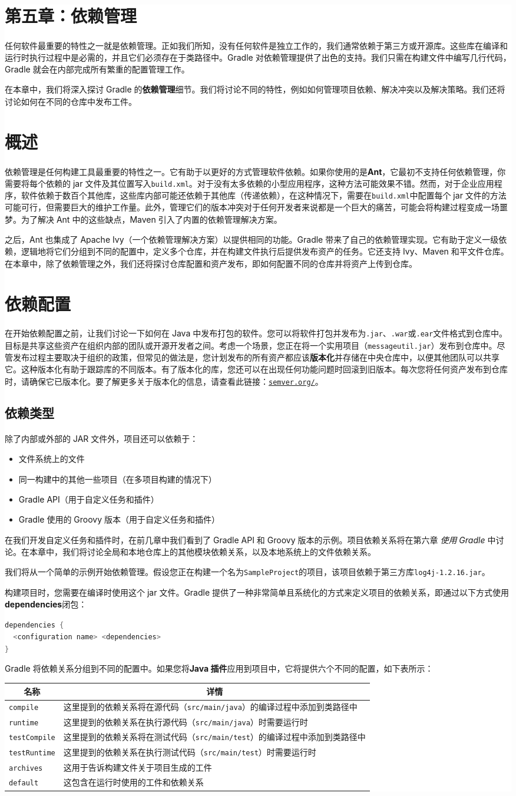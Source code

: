 # 第五章：依赖管理

任何软件最重要的特性之一就是依赖管理。正如我们所知，没有任何软件是独立工作的，我们通常依赖于第三方或开源库。这些库在编译和运行时执行过程中是必需的，并且它们必须存在于类路径中。Gradle 对依赖管理提供了出色的支持。我们只需在构建文件中编写几行代码，Gradle 就会在内部完成所有繁重的配置管理工作。

在本章中，我们将深入探讨 Gradle 的**依赖管理**细节。我们将讨论不同的特性，例如如何管理项目依赖、解决冲突以及解决策略。我们还将讨论如何在不同的仓库中发布工件。

# 概述

依赖管理是任何构建工具最重要的特性之一。它有助于以更好的方式管理软件依赖。如果你使用的是**Ant**，它最初不支持任何依赖管理，你需要将每个依赖的 jar 文件及其位置写入`build.xml`。对于没有太多依赖的小型应用程序，这种方法可能效果不错。然而，对于企业应用程序，软件依赖于数百个其他库，这些库内部可能还依赖于其他库（传递依赖），在这种情况下，需要在`build.xml`中配置每个 jar 文件的方法可能可行，但需要巨大的维护工作量。此外，管理它们的版本冲突对于任何开发者来说都是一个巨大的痛苦，可能会将构建过程变成一场噩梦。为了解决 Ant 中的这些缺点，Maven 引入了内置的依赖管理解决方案。

之后，Ant 也集成了 Apache Ivy（一个依赖管理解决方案）以提供相同的功能。Gradle 带来了自己的依赖管理实现。它有助于定义一级依赖，逻辑地将它们分组到不同的配置中，定义多个仓库，并在构建文件执行后提供发布资产的任务。它还支持 Ivy、Maven 和平文件仓库。在本章中，除了依赖管理之外，我们还将探讨仓库配置和资产发布，即如何配置不同的仓库并将资产上传到仓库。

# 依赖配置

在开始依赖配置之前，让我们讨论一下如何在 Java 中发布打包的软件。您可以将软件打包并发布为`.jar`、`.war`或`.ear`文件格式到仓库中。目标是共享这些资产在组织内部的团队或开源开发者之间。考虑一个场景，您正在将一个实用项目（`messageutil.jar`）发布到仓库中。尽管发布过程主要取决于组织的政策，但常见的做法是，您计划发布的所有资产都应该**版本化**并存储在中央仓库中，以便其他团队可以共享它。这种版本化有助于跟踪库的不同版本。有了版本化的库，您还可以在出现任何功能问题时回滚到旧版本。每次您将任何资产发布到仓库时，请确保它已版本化。要了解更多关于版本化的信息，请查看此链接：[`semver.org/`](http://semver.org/)。

## 依赖类型

除了内部或外部的 JAR 文件外，项目还可以依赖于：

+   文件系统上的文件

+   同一构建中的其他一些项目（在多项目构建的情况下）

+   Gradle API（用于自定义任务和插件）

+   Gradle 使用的 Groovy 版本（用于自定义任务和插件）

在我们开发自定义任务和插件时，在前几章中我们看到了 Gradle API 和 Groovy 版本的示例。项目依赖关系将在第六章 *使用 Gradle* 中讨论。在本章中，我们将讨论全局和本地仓库上的其他模块依赖关系，以及本地系统上的文件依赖关系。

我们将从一个简单的示例开始依赖管理。假设您正在构建一个名为`SampleProject`的项目，该项目依赖于第三方库`log4j-1.2.16.jar`。

构建项目时，您需要在编译时使用这个 jar 文件。Gradle 提供了一种非常简单且系统化的方式来定义项目的依赖关系，即通过以下方式使用**dependencies**闭包：

```java
dependencies {
  <configuration name> <dependencies>
}
```

Gradle 将依赖关系分组到不同的配置中。如果您将**Java 插件**应用到项目中，它将提供六个不同的配置，如下表所示：

| 名称 | 详情 |
| --- | --- |
| `compile` | 这里提到的依赖关系将在源代码（`src/main/java`）的编译过程中添加到类路径中 |
| `runtime` | 这里提到的依赖关系在执行源代码（`src/main/java`）时需要运行时 |
| `testCompile` | 这里提到的依赖关系将在测试代码（`src/main/test`）的编译过程中添加到类路径中 |
| `testRuntime` | 这里提到的依赖关系在执行测试代码（`src/main/test`）时需要运行时 |
| `archives` | 这用于告诉构建文件关于项目生成的工件 |
| `default` | 这包含在运行时使用的工件和依赖关系 |
